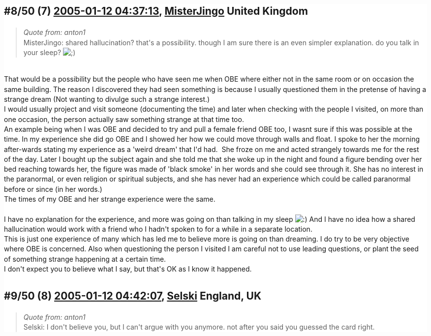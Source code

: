 ## \#8/50 (7) [2005-01-12 04:37:13](https://www.astralpulse.com/forums/index.php?msg=142428), [MisterJingo](https://www.astralpulse.com/forums/profile/?u=2548) United Kingdom ##
<section>
<blockquote class="bbc_standard_quote">
 <cite>
  Quote from: anton1
 </cite>
 <br>
 MisterJingo: shared hallucination? that's a possibility. though I am sure there is an even simpler explanation. do you talk in your sleep?
 <img alt=";)" class="smiley" src="https://www.astralpulse.com/forums/Smileys/fugue/wink.png" title="Wink"/>
</blockquote>
<br>
That would be a possibility but the people who have seen me when OBE where either not in the same room or on occasion the same building. The reason I discovered they had seen something is because I usually questioned them in the pretense of having a strange dream (Not wanting to divulge such a strange interest.)
<br>
I would usually project and visit someone (documenting the time) and later when checking with the people I visited, on more than one occasion, the person actually saw something strange at that time too.
<br>
An example being when I was OBE and decided to try and pull a female friend OBE too, I wasnt sure if this was possible at the time. In my experience she did go OBE and I showed her how we could move through walls and float. I spoke to her the morning after-wards stating my experience as a 'weird dream' that I'd had.  She froze on me and acted strangely towards me for the rest of the day. Later I bought up the subject again and she told me that she woke up in the night and found a figure bending over her bed reaching towards her, the figure was made of 'black smoke' in her words and she could see through it. She has no interest in the paranormal, or even religion or spiritual subjects, and she has never had an experience which could be called paranormal before or since (in her words.)
<br>
The times of my OBE and her strange experience were the same.
<br>
<br>
I have no explanation for the experience, and more was going on than talking in my sleep
<img alt=":)" class="smiley" src="https://www.astralpulse.com/forums/Smileys/fugue/smiley.png" title="Smiley"/>
And I have no idea how a shared hallucination would work with a friend who I hadn't spoken to for a while in a separate location.
<br>
This is just one experience of many which has led me to believe more is going on than dreaming. I do try to be very objective where OBE is concerned. Also when questioning the person I visited I am careful not to use leading questions, or plant the seed of something strange happening at a certain time.
<br>
I don't expect you to believe what I say, but that's OK as I know it happened.
</section>

## \#9/50 (8) [2005-01-12 04:42:07](https://www.astralpulse.com/forums/index.php?msg=142430), [Selski](https://www.astralpulse.com/forums/profile/?u=6012) England, UK ##
<section>
<blockquote class="bbc_standard_quote">
 <cite>
  Quote from: anton1
 </cite>
 <br>
 Selski: I don't believe you, but I can't argue with you anymore. not after you said you guessed the card right.
 <br>
</blockquote>